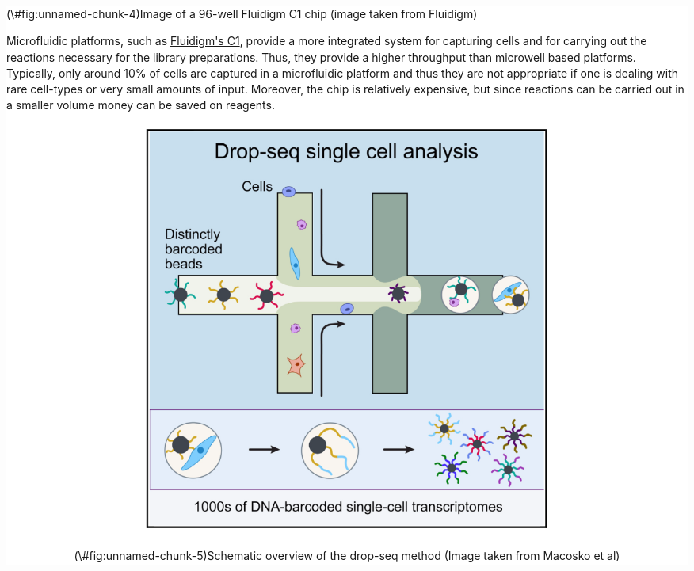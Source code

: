 <p class="caption">(\#fig:unnamed-chunk-4)Image of a 96-well Fluidigm C1 chip (image taken from Fluidigm)</p>
</div>

Microfluidic platforms, such as [Fluidigm's C1](https://www.fluidigm.com/products/c1-system#workflow), provide a more integrated system for capturing cells and for carrying out the reactions necessary for the library preparations. Thus, they provide a higher throughput than microwell based platforms. Typically, only around 10% of cells are captured in a microfluidic platform and thus they are not appropriate if one is dealing with rare cell-types or very small amounts of input. Moreover, the chip is relatively expensive, but since reactions can be carried out in a smaller volume money can be saved on reagents.

<div class="figure" style="text-align: center">
<img src="figures/drop-seq.png" alt="Schematic overview of the drop-seq method (Image taken from Macosko et al)" width="60%" />
<p class="caption">(\#fig:unnamed-chunk-5)Schematic overview of the drop-seq method (Image taken from Macosko et al)</p>
</div>
